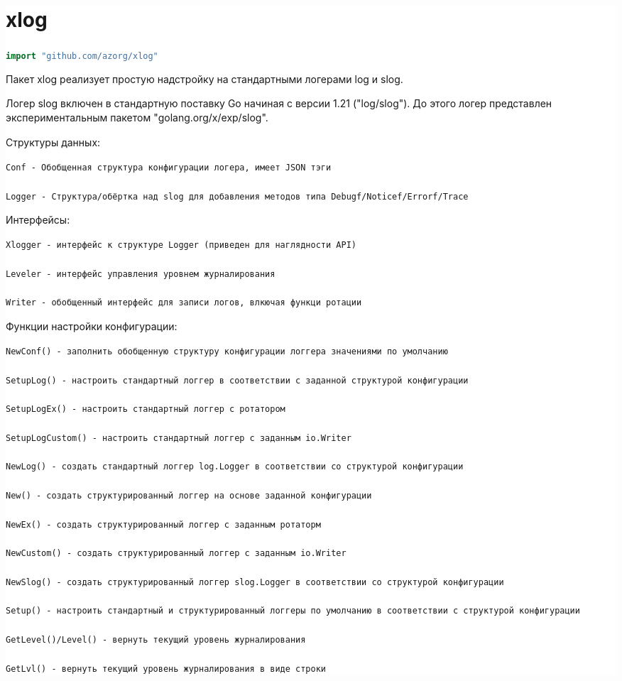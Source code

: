 

# xlog

```go
import "github.com/azorg/xlog"
```

Пакет xlog реализует простую надстройку на стандартными логерами log и slog.

Логер slog включен в стандартную поставку Go начиная с версии 1.21 \("log/slog"\). До этого логер представлен экспериментальным пакетом "golang.org/x/exp/slog".

Структуры данных:

```
Conf - Обобщенная структура конфигурации логера, имеет JSON тэги

Logger - Структура/обёртка над slog для добавления методов типа Debugf/Noticef/Errorf/Trace
```

Интерфейсы:

```
Xlogger - интерфейс к структуре Logger (приведен для наглядности API)

Leveler - интерфейс управления уровнем журналирования

Writer - обобщенный интерфейс для записи логов, влкючая функци ротации
```

Функции настройки конфигурации:

```
NewConf() - заполнить обобщенную структуру конфигурации логгера значениями по умолчанию

SetupLog() - настроить стандартный логгер в соответствии с заданной структурой конфигурации

SetupLogEx() - настроить стандартный логгер с ротатором

SetupLogCustom() - настроить стандартный логгер с заданным io.Writer

NewLog() - создать стандартный логгер log.Logger в соответствии со структурой конфигурации

New() - создать структурированный логгер на основе заданной конфигурации

NewEx() - создать структурированный логгер с заданным ротаторм

NewCustom() - создать структурированный логгер с заданным io.Writer

NewSlog() - создать структурированный логгер slog.Logger в соответствии со структурой конфигурации

Setup() - настроить стандартный и структурированный логгеры по умолчанию в соответствии с структурой конфигурации

GetLevel()/Level() - вернуть текущий уровень журналирования

GetLvl() - вернуть текущий уровень журналирования в виде строки
```
